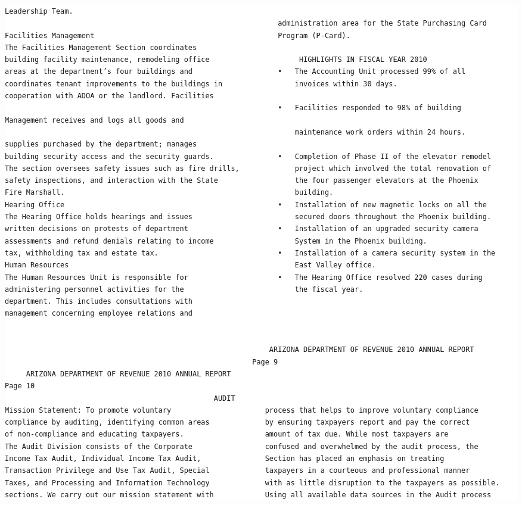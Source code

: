 ~~~~~~~~~~~~~~~~~~~~~~~~~~~~
Leadership Team.
                                                                administration area for the State Purchasing Card
Facilities Management                                           Program (P-Card).
The Facilities Management Section coordinates
building facility maintenance, remodeling office                     HIGHLIGHTS IN FISCAL YEAR 2010
areas at the department’s four buildings and                    •   The Accounting Unit processed 99% of all
coordinates tenant improvements to the buildings in                 invoices within 30 days.
cooperation with ADOA or the landlord. Facilities
                                                                •   Facilities responded to 98% of building
Management receives and logs all goods and
                                                                    maintenance work orders within 24 hours.
supplies purchased by the department; manages
building security access and the security guards.               •   Completion of Phase II of the elevator remodel
The section oversees safety issues such as fire drills,             project which involved the total renovation of
safety inspections, and interaction with the State                  the four passenger elevators at the Phoenix
Fire Marshall.                                                      building.
Hearing Office                                                  •   Installation of new magnetic locks on all the
The Hearing Office holds hearings and issues                        secured doors throughout the Phoenix building.
written decisions on protests of department                     •   Installation of an upgraded security camera
assessments and refund denials relating to income                   System in the Phoenix building.
tax, withholding tax and estate tax.                            •   Installation of a camera security system in the
Human Resources                                                     East Valley office.
The Human Resources Unit is responsible for                     •   The Hearing Office resolved 220 cases during
administering personnel activities for the                          the fiscal year.
department. This includes consultations with
management concerning employee relations and


                                                              ARIZONA DEPARTMENT OF REVENUE 2010 ANNUAL REPORT
                                                          Page 9
     ARIZONA DEPARTMENT OF REVENUE 2010 ANNUAL REPORT
Page 10
                                                 AUDIT
Mission Statement: To promote voluntary                      process that helps to improve voluntary compliance
compliance by auditing, identifying common areas             by ensuring taxpayers report and pay the correct
of non-compliance and educating taxpayers.                   amount of tax due. While most taxpayers are
The Audit Division consists of the Corporate                 confused and overwhelmed by the audit process, the
Income Tax Audit, Individual Income Tax Audit,               Section has placed an emphasis on treating
Transaction Privilege and Use Tax Audit, Special             taxpayers in a courteous and professional manner
Taxes, and Processing and Information Technology             with as little disruption to the taxpayers as possible.
sections. We carry out our mission statement with            Using all available data sources in the Audit process
~~~~~~~~~~~~~~~~~~~~~~~~~~~~